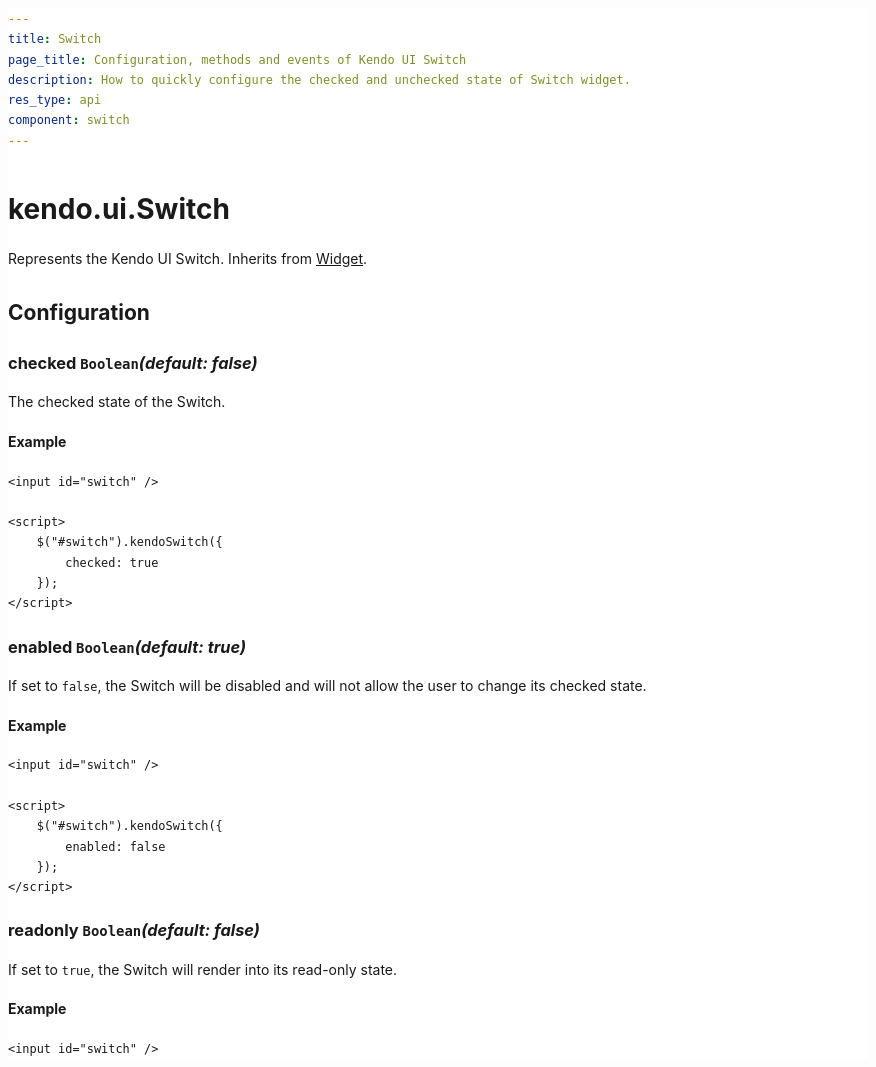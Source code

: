 ```yaml
---
title: Switch
page_title: Configuration, methods and events of Kendo UI Switch
description: How to quickly configure the checked and unchecked state of Switch widget.
res_type: api
component: switch
---
```


# kendo.ui.Switch

Represents the Kendo UI Switch. Inherits from [Widget](/api/javascript/ui/widget).

## Configuration

### checked `Boolean`*(default: false)*

The checked state of the Switch.

#### Example

    <input id="switch" />

    <script>
        $("#switch").kendoSwitch({
            checked: true
        });
    </script>

### enabled `Boolean`*(default: true)*

If set to `false`, the Switch will be disabled and will not allow the user to change its checked state.

#### Example

    <input id="switch" />

    <script>
        $("#switch").kendoSwitch({
            enabled: false
        });
    </script>

### readonly `Boolean`*(default: false)*

If set to `true`, the Switch will render into its read-only state.

#### Example

    <input id="switch" />
